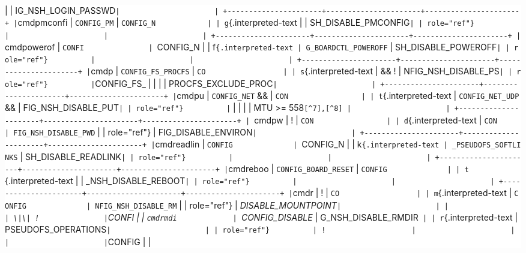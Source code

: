 |                      | IG_NSH_LOGIN_PASSWD` |                      |
+----------------------+----------------------+----------------------+
| `cmdpmconfi          | `CONFIG_PM`          | `CONFIG_N            |
| g`{.interpreted-text |                      | SH_DISABLE_PMCONFIG` |
| role="ref"}          |                      |                      |
+----------------------+----------------------+----------------------+
| `cmdpowerof          | `CONFI               | `CONFIG_N            |
| f`{.interpreted-text | G_BOARDCTL_POWEROFF` | SH_DISABLE_POWEROFF` |
| role="ref"}          |                      |                      |
+----------------------+----------------------+----------------------+
| `cmdp                | `CONFIG_FS_PROCFS`   | `CO                  |
| s`{.interpreted-text | && !                 | NFIG_NSH_DISABLE_PS` |
| role="ref"}          | `CONFIG_FS_          |                      |
|                      | PROCFS_EXCLUDE_PROC` |                      |
+----------------------+----------------------+----------------------+
| `cmdpu               | `CONFIG_NET` &&      | `CON                 |
| t`{.interpreted-text | `CONFIG_NET_UDP` &&  | FIG_NSH_DISABLE_PUT` |
| role="ref"}          | `                    |                      |
|                      | MTU >= 558`[^7],[^8] |                      |
+----------------------+----------------------+----------------------+
| `cmdpw               | !                    | `CON                 |
| d`{.interpreted-text | `CON                 | FIG_NSH_DISABLE_PWD` |
| role="ref"}          | FIG_DISABLE_ENVIRON` |                      |
+----------------------+----------------------+----------------------+
| `cmdreadlin          | `CONFIG              | `CONFIG_N            |
| k`{.interpreted-text | _PSEUDOFS_SOFTLINKS` | SH_DISABLE_READLINK` |
| role="ref"}          |                      |                      |
+----------------------+----------------------+----------------------+
| `cmdreboo            | `CONFIG_BOARD_RESET` | `CONFIG              |
| t`{.interpreted-text |                      | _NSH_DISABLE_REBOOT` |
| role="ref"}          |                      |                      |
+----------------------+----------------------+----------------------+
| `cmdr                | !                    | `CO                  |
| m`{.interpreted-text | `CONFIG              | NFIG_NSH_DISABLE_RM` |
| role="ref"}          | _DISABLE_MOUNTPOINT` |                      |
|                      | \|\| !               | `CONFI               |
| `cmdrmdi             | `CONFIG_DISABLE_     | G_NSH_DISABLE_RMDIR` |
| r`{.interpreted-text | PSEUDOFS_OPERATIONS` |                      |
| role="ref"}          | !                    |                      |
|                      | `CONFIG              |                      |

[^1]: Because of hardware padding, the actual required packet size may
[^2]: Verbose help output can be suppressed by defining
[^3]: Because of hardware padding, the actual required packet size may
[^4]: Special TFTP server start-up options will probably be required to
[^5]: Because of hardware padding, the actual required packet size may
[^6]: Verbose help output can be suppressed by defining
[^7]: Because of hardware padding, the actual required packet size may
[^8]: Special TFTP server start-up options will probably be required to